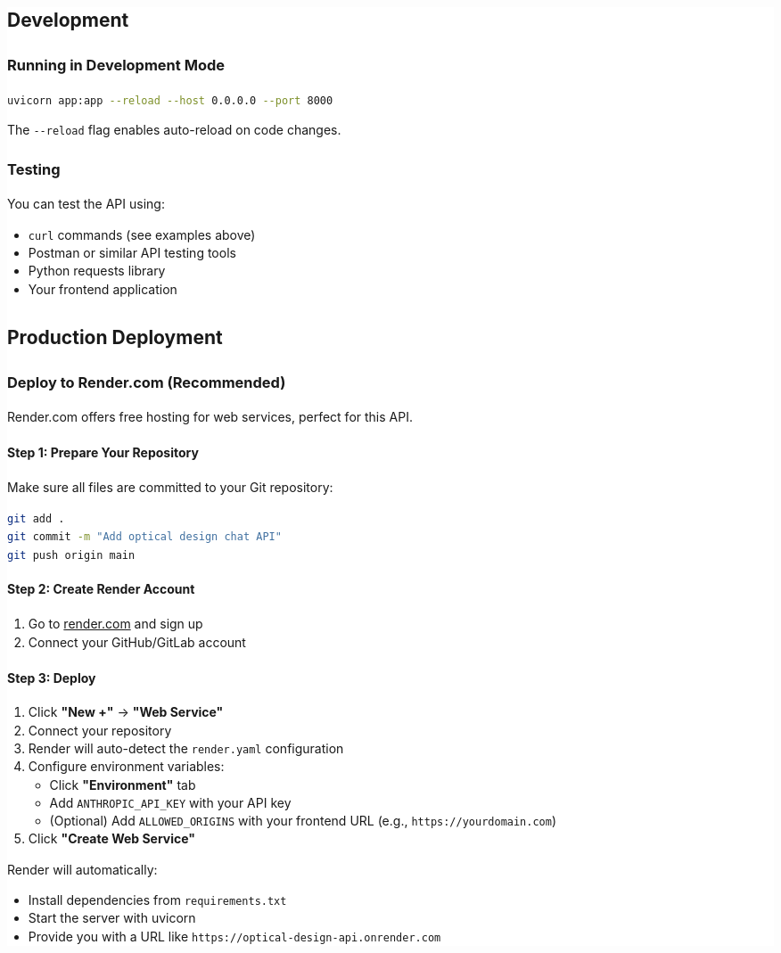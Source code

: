 ## Development

### Running in Development Mode

```bash
uvicorn app:app --reload --host 0.0.0.0 --port 8000
```

The `--reload` flag enables auto-reload on code changes.

### Testing

You can test the API using:
- `curl` commands (see examples above)
- Postman or similar API testing tools
- Python requests library
- Your frontend application

## Production Deployment

### Deploy to Render.com (Recommended)

Render.com offers free hosting for web services, perfect for this API.

#### Step 1: Prepare Your Repository

Make sure all files are committed to your Git repository:

```bash
git add .
git commit -m "Add optical design chat API"
git push origin main
```


#### Step 2: Create Render Account

1. Go to [render.com](https://render.com) and sign up
2. Connect your GitHub/GitLab account

#### Step 3: Deploy

1. Click **"New +"** → **"Web Service"**
2. Connect your repository
3. Render will auto-detect the `render.yaml` configuration
4. Configure environment variables:
   - Click **"Environment"** tab
   - Add `ANTHROPIC_API_KEY` with your API key
   - (Optional) Add `ALLOWED_ORIGINS` with your frontend URL (e.g., `https://yourdomain.com`)
5. Click **"Create Web Service"**

Render will automatically:
- Install dependencies from `requirements.txt`
- Start the server with uvicorn
- Provide you with a URL like `https://optical-design-api.onrender.com`
